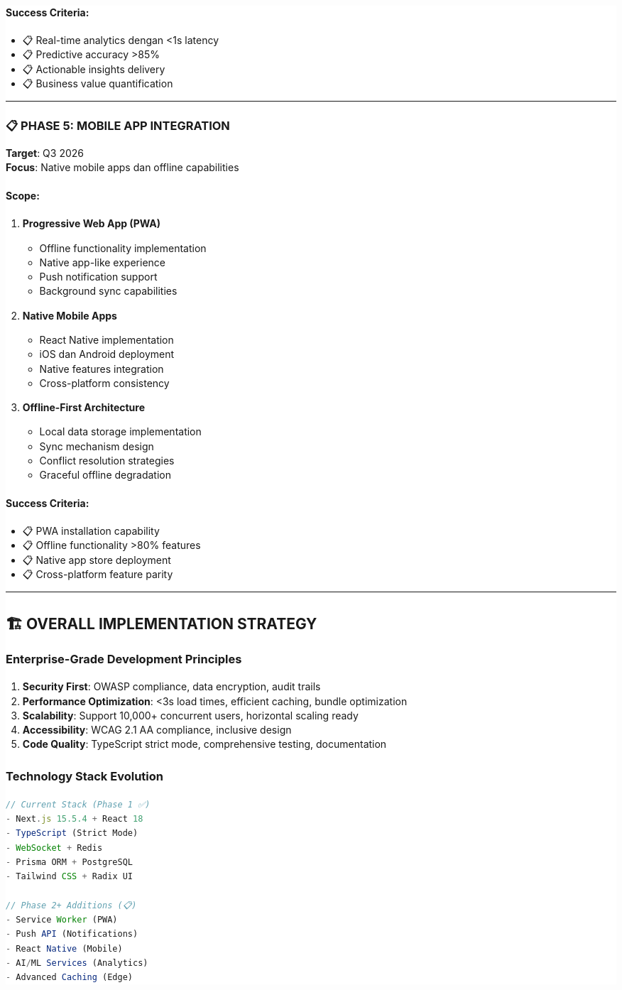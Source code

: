 #### **Success Criteria**:
- 📋 Real-time analytics dengan <1s latency
- 📋 Predictive accuracy >85%
- 📋 Actionable insights delivery
- 📋 Business value quantification

---

### 📋 **PHASE 5: MOBILE APP INTEGRATION**
**Target**: Q3 2026  
**Focus**: Native mobile apps dan offline capabilities  

#### **Scope**:
1. **Progressive Web App (PWA)**
   - Offline functionality implementation
   - Native app-like experience
   - Push notification support
   - Background sync capabilities

2. **Native Mobile Apps**
   - React Native implementation
   - iOS dan Android deployment
   - Native features integration
   - Cross-platform consistency

3. **Offline-First Architecture**
   - Local data storage implementation
   - Sync mechanism design
   - Conflict resolution strategies
   - Graceful offline degradation

#### **Success Criteria**:
- 📋 PWA installation capability
- 📋 Offline functionality >80% features
- 📋 Native app store deployment
- 📋 Cross-platform feature parity

---

## 🏗️ **OVERALL IMPLEMENTATION STRATEGY**

### **Enterprise-Grade Development Principles**
1. **Security First**: OWASP compliance, data encryption, audit trails
2. **Performance Optimization**: <3s load times, efficient caching, bundle optimization
3. **Scalability**: Support 10,000+ concurrent users, horizontal scaling ready
4. **Accessibility**: WCAG 2.1 AA compliance, inclusive design
5. **Code Quality**: TypeScript strict mode, comprehensive testing, documentation

### **Technology Stack Evolution**
```typescript
// Current Stack (Phase 1 ✅)
- Next.js 15.5.4 + React 18
- TypeScript (Strict Mode)
- WebSocket + Redis
- Prisma ORM + PostgreSQL
- Tailwind CSS + Radix UI

// Phase 2+ Additions (📋)
- Service Worker (PWA)
- Push API (Notifications)
- React Native (Mobile)
- AI/ML Services (Analytics)
- Advanced Caching (Edge)
```